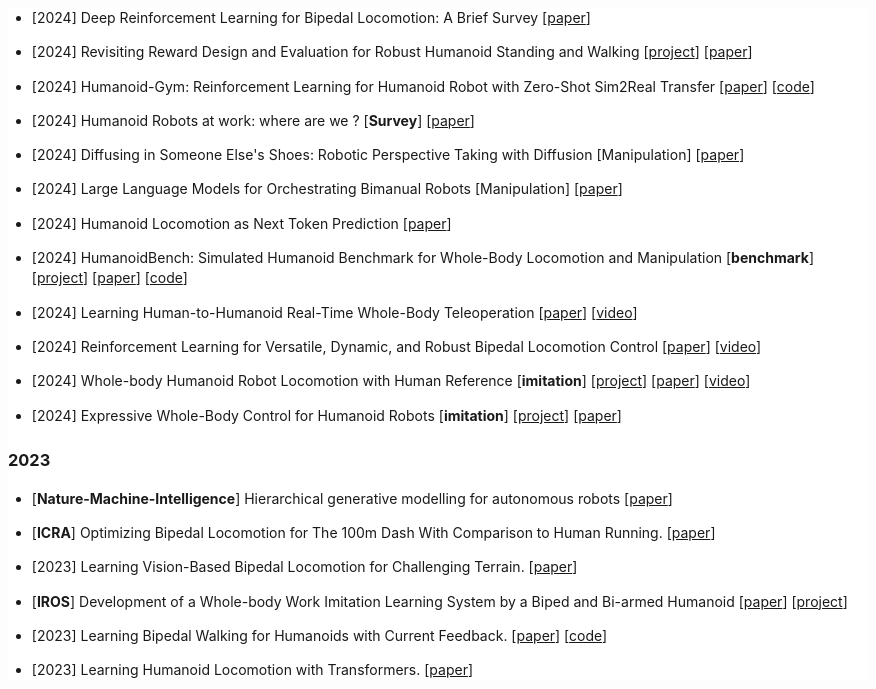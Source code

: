 - [2024] Deep Reinforcement Learning for Bipedal Locomotion: A Brief Survey [[paper](https://arxiv.org/abs/2404.17070)]

- [2024] Revisiting Reward Design and Evaluation for Robust Humanoid Standing and Walking [[project](https://b-vm.github.io/Robust-SaW/)] [[paper](https://b-vm.github.io/Robust-SaW/IROS_2024__Revisiting_Reward_Design_and_Evaluation_for_Robust_Humanoid_Walking.pdf)]

- [2024] Humanoid-Gym: Reinforcement Learning for Humanoid Robot with Zero-Shot Sim2Real Transfer [[paper](https://arxiv.org/abs/2404.05695)] [[code](https://github.com/roboterax/humanoid-gym)]

- [2024] Humanoid Robots at work: where are we ? [**Survey**] [[paper](https://arxiv.org/abs/2404.04249)]

- [2024] Diffusing in Someone Else's Shoes: Robotic Perspective Taking with Diffusion [Manipulation] [[paper](https://arxiv.org/abs/2404.07735)]

- [2024] Large Language Models for Orchestrating Bimanual Robots [Manipulation] [[paper](https://arxiv.org/abs/2404.02018)]

- [2024] Humanoid Locomotion as Next Token Prediction [[paper](https://arxiv.org/abs/2402.19469)]

- [2024] HumanoidBench: Simulated Humanoid Benchmark for Whole-Body Locomotion and Manipulation [**benchmark**] [[project](https://humanoid-bench.github.io/)] [[paper](https://arxiv.org/abs/2403.10506)] [[code](https://github.com/carlosferrazza/humanoid-bench)]

- [2024] Learning Human-to-Humanoid Real-Time Whole-Body Teleoperation [[paper](https://arxiv.org/abs/2403.04436)] [[video](https://www.youtube.com/watch?v=0W4N2q7xtcQ)]

- [2024] Reinforcement Learning for Versatile, Dynamic, and Robust Bipedal Locomotion Control [[paper](https://arxiv.org/abs/2401.16889)] [[video](https://www.youtube.com/watch?v=sQEnDbET75g)]

- [2024] Whole-body Humanoid Robot Locomotion with Human Reference [**imitation**] [[project](https://greatsjk.github.io/Adam-PNDbotics/)] [[paper](https://arxiv.org/abs/2402.18294)] [[video](https://www.youtube.com/watch?v=7hK2ySYBa1I)]

- [2024] Expressive Whole-Body Control for Humanoid Robots [**imitation**] [[project](https://expressive-humanoid.github.io/)] [[paper](https://arxiv.org/abs/2402.16796)]

### 2023

- [**Nature-Machine-Intelligence**] Hierarchical generative modelling for autonomous robots [[paper](https://www.nature.com/articles/s42256-023-00752-z)]

- [**ICRA**] Optimizing Bipedal Locomotion for The 100m Dash With Comparison to Human Running. [[paper](https://ieeexplore.ieee.org/document/10160436/)]

- [2023] Learning Vision-Based Bipedal Locomotion for Challenging Terrain. [[paper](http://arxiv.org/abs/2309.14594)]

- [**IROS**] Development of a Whole-body Work Imitation Learning System by a Biped and Bi-armed Humanoid [[paper](https://arxiv.org/abs/2309.15756)] [[project](https://haraduka.github.io/jaxon-tablis-imitation/)]

- [2023] Learning Bipedal Walking for Humanoids with Current Feedback. [[paper](https://arxiv.org/pdf/2303.03724.pdf)] [[code](https://github.com/rohanpsingh/LearningHumanoidWalking/tree/topic/omnidirectional-walk)]

- [2023] Learning Humanoid Locomotion with Transformers. [[paper](https://arxiv.org/pdf/2303.03381.pdf)]
